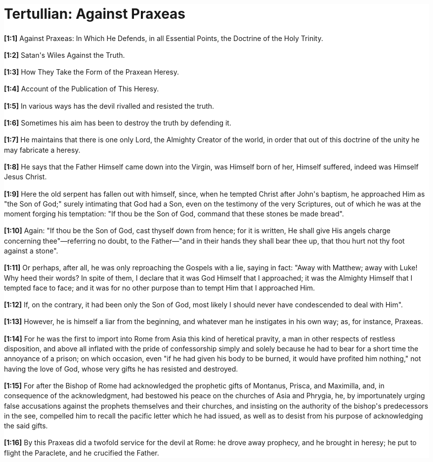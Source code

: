 # Tertullian: Against Praxeas

**[1:1]** Against Praxeas: In Which He Defends, in all Essential Points, the Doctrine of the Holy Trinity.

**[1:2]** Satan's Wiles Against the Truth.

**[1:3]** How They Take the Form of the Praxean Heresy.

**[1:4]** Account of the Publication of This Heresy.

**[1:5]** In various ways has the devil rivalled and resisted the truth.

**[1:6]** Sometimes his aim has been to destroy the truth by defending it.

**[1:7]** He maintains that there is one only Lord, the Almighty Creator of the world, in order that out of this doctrine of the unity he may fabricate a heresy.

**[1:8]** He says that the Father Himself came down into the Virgin, was Himself born of her, Himself suffered, indeed was Himself Jesus Christ.

**[1:9]** Here the old serpent has fallen out with himself, since, when he tempted Christ after John's baptism, he approached Him as "the Son of God;" surely intimating that God had a Son, even on the testimony of the very Scriptures, out of which he was at the moment forging his temptation: "If thou be the Son of God, command that these stones be made bread".

**[1:10]** Again:  "If thou be the Son of God, cast thyself down from hence; for it is written, He shall give His angels charge concerning thee"—referring no doubt, to the Father—"and in their hands they shall bear thee up, that thou hurt not thy foot against a stone".

**[1:11]** Or perhaps, after all, he was only reproaching the Gospels with a lie, saying in fact: "Away with Matthew; away with Luke! Why heed their words? In spite of them, I declare that it was God Himself that I approached; it was the Almighty Himself that I tempted face to face; and it was for no other purpose than to tempt Him that I approached Him.

**[1:12]** If, on the contrary, it had been only the Son of God, most likely I should never have condescended to deal with Him".

**[1:13]** However, he is himself a liar from the beginning, and whatever man he instigates in his own way; as, for instance, Praxeas.

**[1:14]** For he was the first to import into Rome from Asia this kind of heretical pravity, a man in other respects of restless disposition, and above all inflated with the pride of confessorship simply and solely because he had to bear for a short time the annoyance of a prison; on which occasion, even "if he had given his body to be burned, it would have profited him nothing," not having the love of God, whose very gifts he has resisted and destroyed.

**[1:15]** For after the Bishop of Rome had acknowledged the prophetic gifts of Montanus, Prisca, and Maximilla, and, in consequence of the acknowledgment, had bestowed his peace on the churches of Asia and Phrygia, he, by importunately urging false accusations against the prophets themselves and their churches, and insisting on the authority of the bishop's predecessors in the see, compelled him to recall the pacific letter which he had issued, as well as to desist from his purpose of acknowledging the said gifts.

**[1:16]** By this Praxeas did a twofold service for the devil at Rome:  he drove away prophecy, and he brought in heresy; he put to flight the Paraclete, and he crucified the Father.
